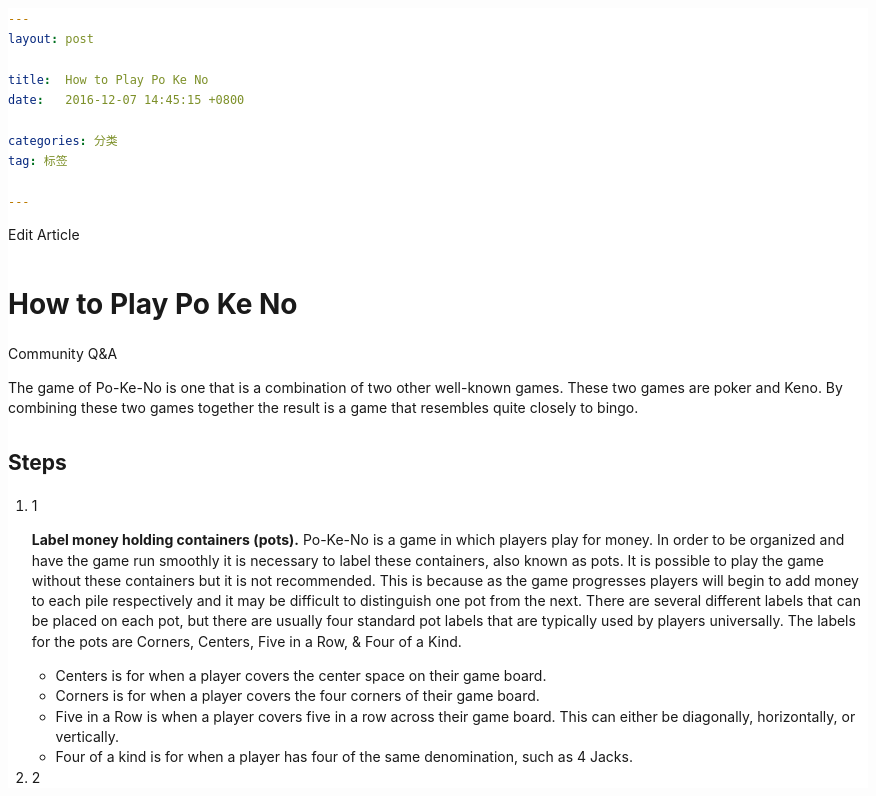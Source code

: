 ```yaml
---
layout: post

title:  How to Play Po Ke No
date:   2016-12-07 14:45:15 +0800

categories: 分类
tag: 标签

---
```



Edit Article<h1 class="firstHeading">How to Play Po Ke No</h1>
<p id="method_toc" class="sp_method_toc">Community Q&amp;A</p>
<p>The game of Po-Ke-No is one that is a combination of two other well-known games. These two games are poker and Keno. By combining these two games together the result is a game that resembles quite closely to bingo.</p>


	





<h2><span class="mw-headline" id="Steps">Steps</span></h2>

<ol class="steps_list_2">
<li class="hasad">
1

<b class="whb">Label money holding containers (pots).</b> Po-Ke-No is a game in which players play for money. In order to be organized and have the game run smoothly it is necessary to label these containers, also known as pots. It is possible to play the game without these containers but it is not recommended. This is because as the game progresses players will begin to add money to each pile respectively and it may be difficult to distinguish one pot from the next. There are several different labels that can be placed on each pot, but there are usually four standard pot labels that are typically used by players universally. The labels for the pots are Corners, Centers, Five in a Row, &amp; Four of a Kind.
<ul>
<li>Centers is for when a player covers the center space on their game board.</li>
<li>Corners is for when a player covers the four corners of their game board.</li>
<li>Five in a Row is when a player covers five in a row across their game board. This can either be diagonally, horizontally, or vertically.</li>
<li>Four of a kind is for when a player has four of the same denomination, such as 4 Jacks.</li>
</ul>






	


</li>
<li>
2
